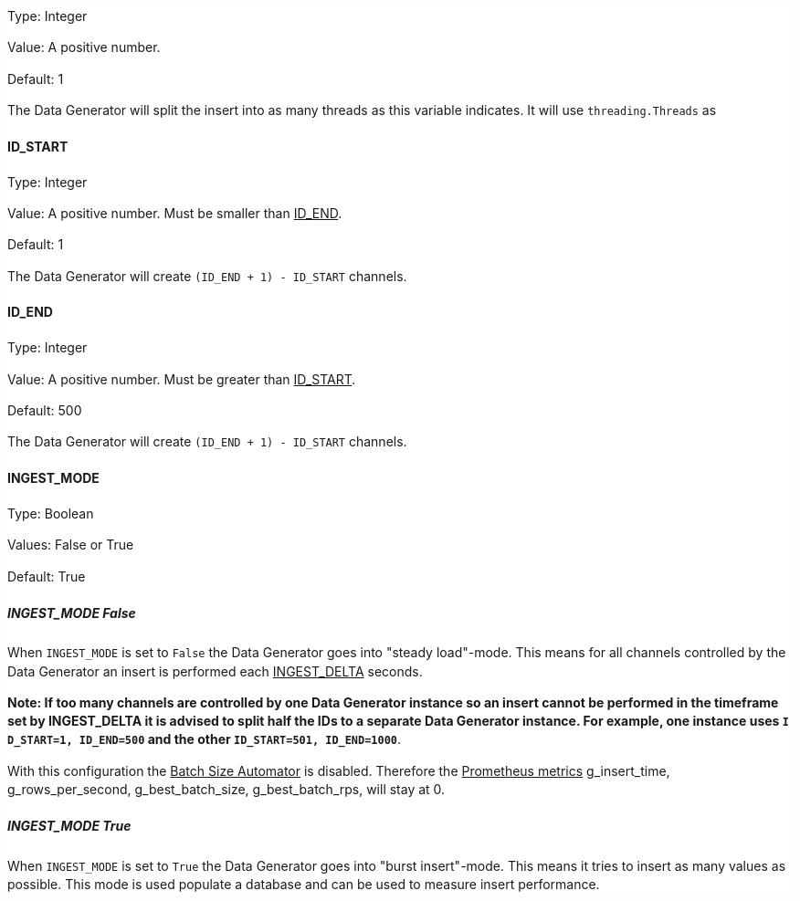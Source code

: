 Type: Integer

Value: A positive number.

Default: 1

The Data Generator will split the insert into as many threads as this variable indicates. It will use `threading.Threads`
as 

#### ID_START

Type: Integer

Value: A positive number. Must be smaller than [ID_END](#id_end).

Default: 1

The Data Generator will create `(ID_END + 1) - ID_START` channels.

#### ID_END

Type: Integer

Value: A positive number. Must be greater than [ID_START](#id_start).

Default: 500

The Data Generator will create `(ID_END + 1) - ID_START` channels.

#### INGEST_MODE

Type: Boolean

Values: False or True

Default: True

##### INGEST_MODE False

When `INGEST_MODE` is set to `False` the Data Generator goes into "steady load"-mode. This means for all channels
controlled by the Data Generator an insert is performed each [INGEST_DELTA](#ingest_delta) seconds.

**Note: If too many channels are controlled by one Data Generator instance so an insert cannot be performed in the
timeframe set by INGEST_DELTA it is advised to split half the IDs to a separate Data Generator instance.
For example, one instance uses `ID_START=1, ID_END=500` and the other `ID_START=501, ID_END=1000`**.

With this configuration the [Batch Size Automator](#batch-size-automator) is disabled. Therefore the
[Prometheus metrics](#prometheus-metrics) g_insert_time, g_rows_per_second, g_best_batch_size, g_best_batch_rps,
will stay at 0.

##### INGEST_MODE True

When `INGEST_MODE` is set to `True` the Data Generator goes into "burst insert"-mode. This means it tries to insert as
many values as possible. This mode is used populate a database and can be used to measure insert performance.

